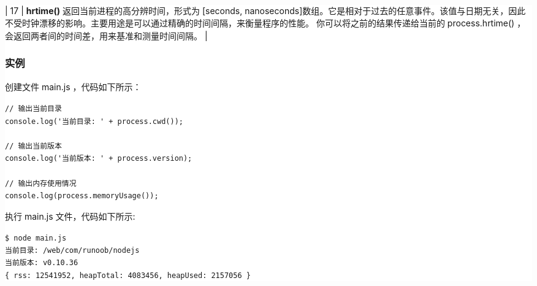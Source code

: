   | 17   | **hrtime()** 返回当前进程的高分辨时间，形式为 [seconds, nanoseconds]数组。它是相对于过去的任意事件。该值与日期无关，因此不受时钟漂移的影响。主要用途是可以通过精确的时间间隔，来衡量程序的性能。 你可以将之前的结果传递给当前的 process.hrtime() ，会返回两者间的时间差，用来基准和测量时间间隔。 |

  ### 实例

  创建文件 main.js ，代码如下所示：

  ```
  // 输出当前目录
  console.log('当前目录: ' + process.cwd());
  
  // 输出当前版本
  console.log('当前版本: ' + process.version);
  
  // 输出内存使用情况
  console.log(process.memoryUsage());
  ```

  执行 main.js 文件，代码如下所示:

  ```
  $ node main.js
  当前目录: /web/com/runoob/nodejs
  当前版本: v0.10.36
  { rss: 12541952, heapTotal: 4083456, heapUsed: 2157056 }
  ```